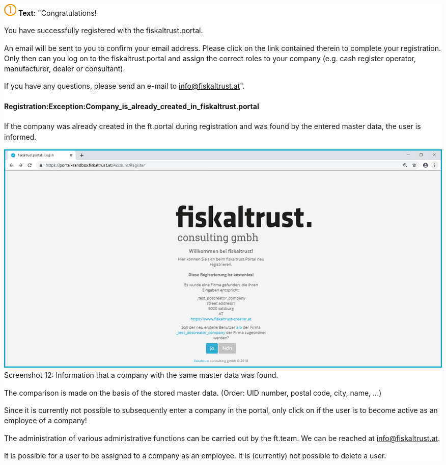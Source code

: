 ![Number 1](./Numbers/1.png) **Text:** "Congratulations\!

You have successfully registered with the fiskaltrust.portal.

An email will be sent to you to confirm your email address. Please click on the link contained therein to complete your registration. Only then can you log on to the fiskaltrust.portal and assign the correct roles to your company (e.g. cash register operator, manufacturer, dealer or consultant).

If you have any questions, please send an e-mail to [info@fiskaltrust.at](mailto:info@fiskaltrust.at)".

#### Registration:Exception:Company_is_already_created_in_fiskaltrust.portal

If the company was already created in the ft.portal during registration and was found by the entered master data, the user is informed.

![](./portal-sandbox.fiskaltrust.at/Account/008.png)
Screenshot 12: Information that a company with the same master data was found.

The comparison is made on the basis of the stored master data. (Order: UID number, postal code, city, name, ...)

Since it is currently not possible to subsequently enter a company in the portal, only click on if the user is to become active as an employee of a company\!

The administration of various administrative functions can be carried out by the ft.team. We can be reached at [info@fiskaltrust.at](mailto:info@fiskaltrust.at).

It is possible for a user to be assigned to a company as an employee. It is (currently) not possible to delete a user.
